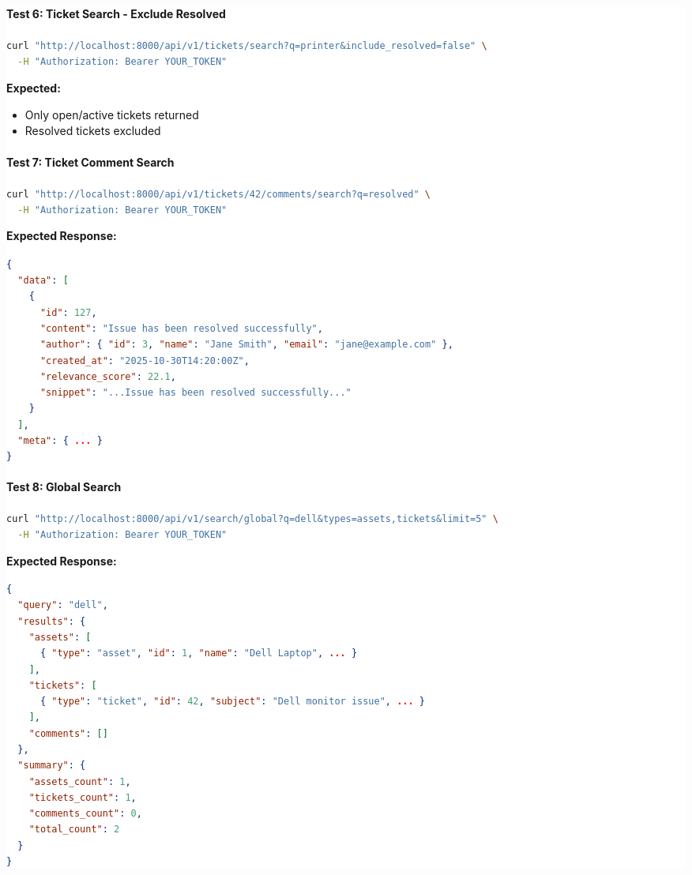 #### Test 6: Ticket Search - Exclude Resolved
```bash
curl "http://localhost:8000/api/v1/tickets/search?q=printer&include_resolved=false" \
  -H "Authorization: Bearer YOUR_TOKEN"
```

**Expected:**
- Only open/active tickets returned
- Resolved tickets excluded

#### Test 7: Ticket Comment Search
```bash
curl "http://localhost:8000/api/v1/tickets/42/comments/search?q=resolved" \
  -H "Authorization: Bearer YOUR_TOKEN"
```

**Expected Response:**
```json
{
  "data": [
    {
      "id": 127,
      "content": "Issue has been resolved successfully",
      "author": { "id": 3, "name": "Jane Smith", "email": "jane@example.com" },
      "created_at": "2025-10-30T14:20:00Z",
      "relevance_score": 22.1,
      "snippet": "...Issue has been resolved successfully..."
    }
  ],
  "meta": { ... }
}
```

#### Test 8: Global Search
```bash
curl "http://localhost:8000/api/v1/search/global?q=dell&types=assets,tickets&limit=5" \
  -H "Authorization: Bearer YOUR_TOKEN"
```

**Expected Response:**
```json
{
  "query": "dell",
  "results": {
    "assets": [
      { "type": "asset", "id": 1, "name": "Dell Laptop", ... }
    ],
    "tickets": [
      { "type": "ticket", "id": 42, "subject": "Dell monitor issue", ... }
    ],
    "comments": []
  },
  "summary": {
    "assets_count": 1,
    "tickets_count": 1,
    "comments_count": 0,
    "total_count": 2
  }
}
```
